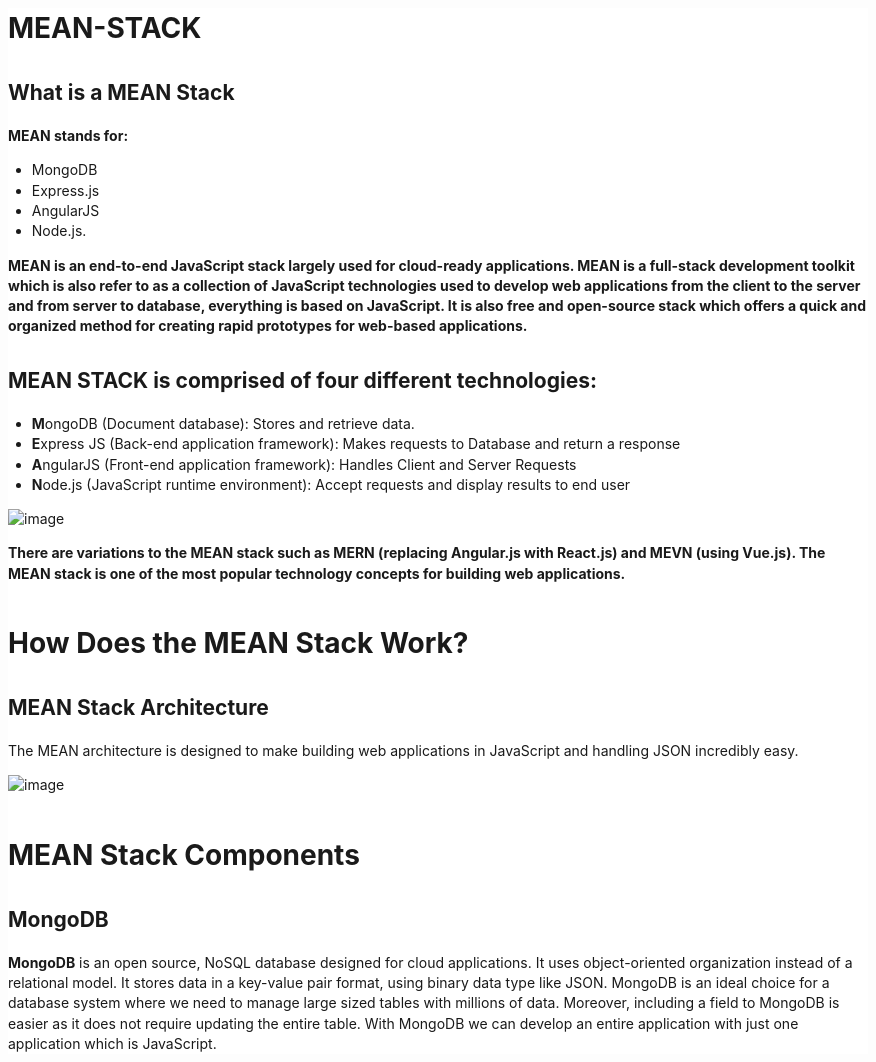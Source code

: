 # MEAN-STACK
## What is a MEAN Stack
**MEAN stands for:** 
* MongoDB 
* Express.js 
* AngularJS 
* Node.js. 

**MEAN is an end-to-end JavaScript stack largely used for cloud-ready applications. MEAN is a full-stack development toolkit which is also refer to as a collection of JavaScript technologies used to develop web applications from the client to the server and from server to database, everything is based on JavaScript. It is also free and open-source stack which offers a quick and organized method for creating rapid prototypes for web-based applications.**


## MEAN STACK is comprised of four different technologies:
* **M**ongoDB (Document database): Stores and retrieve data.
* **E**xpress JS (Back-end application framework): Makes requests to Database and return a response
* **A**ngularJS (Front-end application framework): Handles Client and Server Requests
* **N**ode.js (JavaScript runtime environment): Accept requests and display results to end user


![image](https://user-images.githubusercontent.com/85270361/129397413-e9948fc7-f02c-4ff2-a527-bab8e9072f41.png)


**There are variations to the MEAN stack such as MERN (replacing Angular.js with React.js) and MEVN (using Vue.js). The MEAN stack is one of the most popular technology concepts for building web applications.**

# How Does the MEAN Stack Work?

## MEAN Stack Architecture
The MEAN architecture is designed to make building web applications in JavaScript and handling JSON incredibly easy.

![image](https://user-images.githubusercontent.com/85270361/129397323-0d4d8820-0aa0-4476-ab59-fc96e700df2e.png)


# MEAN Stack Components

## MongoDB

**MongoDB** is an open source, NoSQL database designed for cloud applications. It uses object-oriented organization instead of a relational model. It stores data in a key-value pair format, using binary data type like JSON. MongoDB is an ideal choice for a database system where we need to manage large sized tables with millions of data. Moreover, including a field to MongoDB is easier as it does not require updating the entire table. With MongoDB we can develop an entire application with just one application which is JavaScript.
